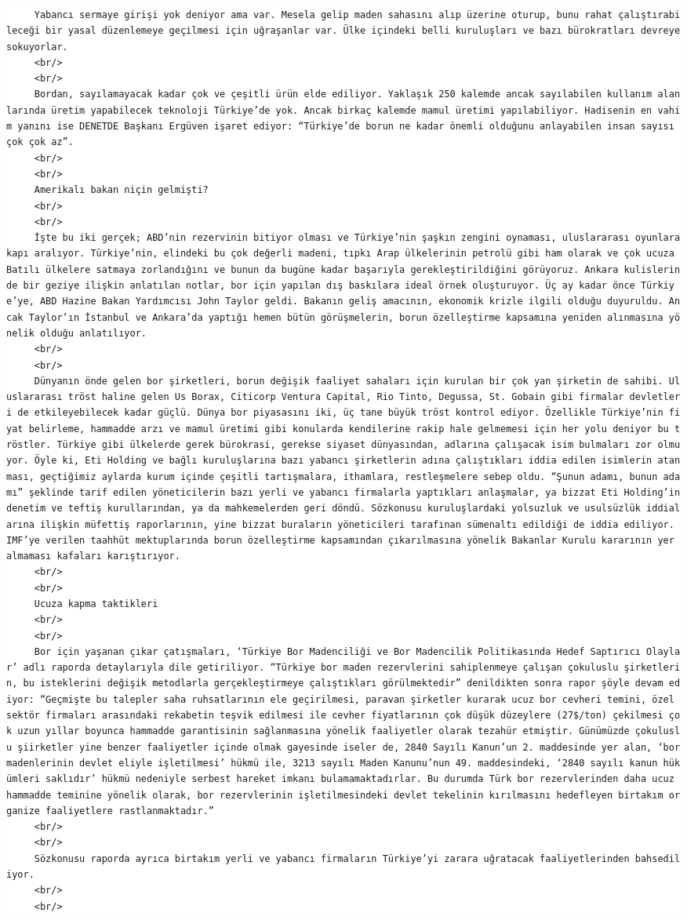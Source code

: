         Yabancı sermaye girişi yok deniyor ama var. Mesela gelip maden sahasını alıp üzerine oturup, bunu rahat çalıştırabileceği bir yasal düzenlemeye geçilmesi için uğraşanlar var. Ülke içindeki belli kuruluşları ve bazı bürokratları devreye sokuyorlar.
         <br/>
         <br/>
         Bordan, sayılamayacak kadar çok ve çeşitli ürün elde ediliyor. Yaklaşık 250 kalemde ancak sayılabilen kullanım alanlarında üretim yapabilecek teknoloji Türkiye’de yok. Ancak birkaç kalemde mamul üretimi yapılabiliyor. Hadisenin en vahim yanını ise DENETDE Başkanı Ergüven işaret ediyor: “Türkiye’de borun ne kadar önemli olduğunu anlayabilen insan sayısı çok çok az”.
         <br/>
         <br/>
         Amerikalı bakan niçin gelmişti?
         <br/>
         <br/>
         İşte bu iki gerçek; ABD’nin rezervinin bitiyor olması ve Türkiye’nin şaşkın zengini oynaması, uluslararası oyunlara kapı aralıyor. Türkiye’nin, elindeki bu çok değerli madeni, tıpkı Arap ülkelerinin petrolü gibi ham olarak ve çok ucuza Batılı ülkelere satmaya zorlandığını ve bunun da bugüne kadar başarıyla gerekleştirildiğini görüyoruz. Ankara kulislerinde bir geziye ilişkin anlatılan notlar, bor için yapılan dış baskılara ideal örnek oluşturuyor. Üç ay kadar önce Türkiye’ye, ABD Hazine Bakan Yardımcısı John Taylor geldi. Bakanın geliş amacının, ekonomik krizle ilgili olduğu duyuruldu. Ancak Taylor’ın İstanbul ve Ankara’da yaptığı hemen bütün görüşmelerin, borun özelleştirme kapsamına yeniden alınmasına yönelik olduğu anlatılıyor.
         <br/>
         <br/>
         Dünyanın önde gelen bor şirketleri, borun değişik faaliyet sahaları için kurulan bir çok yan şirketin de sahibi. Uluslararası tröst haline gelen Us Borax, Citicorp Ventura Capital, Rio Tinto, Degussa, St. Gobain gibi firmalar devletleri de etkileyebilecek kadar güçlü. Dünya bor piyasasını iki, üç tane büyük tröst kontrol ediyor. Özellikle Türkiye’nin fiyat belirleme, hammadde arzı ve mamul üretimi gibi konularda kendilerine rakip hale gelmemesi için her yolu deniyor bu tröstler. Türkiye gibi ülkelerde gerek bürokrasi, gerekse siyaset dünyasından, adlarına çalışacak isim bulmaları zor olmuyor. Öyle ki, Eti Holding ve bağlı kuruluşlarına bazı yabancı şirketlerin adına çalıştıkları iddia edilen isimlerin atanması, geçtiğimiz aylarda kurum içinde çeşitli tartışmalara, ithamlara, restleşmelere sebep oldu. “Şunun adamı, bunun adamı” şeklinde tarif edilen yöneticilerin bazı yerli ve yabancı firmalarla yaptıkları anlaşmalar, ya bizzat Eti Holding’in denetim ve teftiş kurullarından, ya da mahkemelerden geri döndü. Sözkonusu kuruluşlardaki yolsuzluk ve usulsüzlük iddialarına ilişkin müfettiş raporlarının, yine bizzat buraların yöneticileri tarafınan sümenaltı edildiği de iddia ediliyor. IMF’ye verilen taahhüt mektuplarında borun özelleştirme kapsamından çıkarılmasına yönelik Bakanlar Kurulu kararının yer almaması kafaları karıştırıyor.
         <br/>
         <br/>
         Ucuza kapma taktikleri
         <br/>
         <br/>
         Bor için yaşanan çıkar çatışmaları, ‘Türkiye Bor Madenciliği ve Bor Madencilik Politikasında Hedef Saptırıcı Olaylar’ adlı raporda detaylarıyla dile getiriliyor. “Türkiye bor maden rezervlerini sahiplenmeye çalışan çokuluslu şirketlerin, bu isteklerini değişik metodlarla gerçekleştirmeye çalıştıkları görülmektedir” denildikten sonra rapor şöyle devam ediyor: “Geçmişte bu talepler saha ruhsatlarının ele geçirilmesi, paravan şirketler kurarak ucuz bor cevheri temini, özel sektör firmaları arasındaki rekabetin teşvik edilmesi ile cevher fiyatlarının çok düşük düzeylere (27$/ton) çekilmesi çok uzun yıllar boyunca hammadde garantisinin sağlanmasına yönelik faaliyetler olarak tezahür etmiştir. Günümüzde çokuluslu şiirketler yine benzer faaliyetler içinde olmak gayesinde iseler de, 2840 Sayılı Kanun’un 2. maddesinde yer alan, ‘bor madenlerinin devlet eliyle işletilmesi’ hükmü ile, 3213 sayılı Maden Kanunu’nun 49. maddesindeki, ‘2840 sayılı kanun hükümleri saklıdır’ hükmü nedeniyle serbest hareket imkanı bulamamaktadırlar. Bu durumda Türk bor rezervlerinden daha ucuz hammadde teminine yönelik olarak, bor rezervlerinin işletilmesindeki devlet tekelinin kırılmasını hedefleyen birtakım organize faaliyetlere rastlanmaktadır.”
         <br/>
         <br/>
         Sözkonusu raporda ayrıca birtakım yerli ve yabancı firmaların Türkiye’yi zarara uğratacak faaliyetlerinden bahsediliyor.
         <br/>
         <br/>